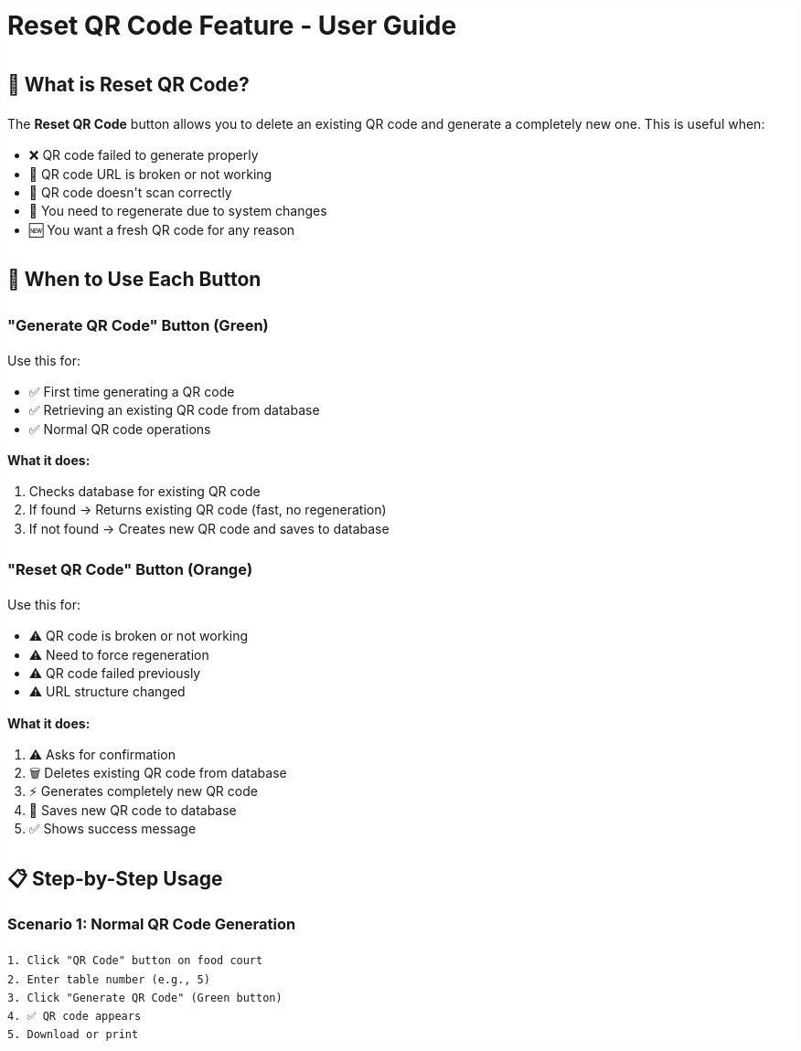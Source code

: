 # Reset QR Code Feature - User Guide

## 🔄 What is Reset QR Code?

The **Reset QR Code** button allows you to delete an existing QR code and generate a completely new one. This is useful when:

- ❌ QR code failed to generate properly
- 🔗 QR code URL is broken or not working
- 📱 QR code doesn't scan correctly
- 🔄 You need to regenerate due to system changes
- 🆕 You want a fresh QR code for any reason

## 🎯 When to Use Each Button

### "Generate QR Code" Button (Green)
Use this for:
- ✅ First time generating a QR code
- ✅ Retrieving an existing QR code from database
- ✅ Normal QR code operations

**What it does:**
1. Checks database for existing QR code
2. If found → Returns existing QR code (fast, no regeneration)
3. If not found → Creates new QR code and saves to database

### "Reset QR Code" Button (Orange)
Use this for:
- ⚠️ QR code is broken or not working
- ⚠️ Need to force regeneration
- ⚠️ QR code failed previously
- ⚠️ URL structure changed

**What it does:**
1. ⚠️ Asks for confirmation
2. 🗑️ Deletes existing QR code from database
3. ⚡ Generates completely new QR code
4. 💾 Saves new QR code to database
5. ✅ Shows success message

## 📋 Step-by-Step Usage

### Scenario 1: Normal QR Code Generation

```
1. Click "QR Code" button on food court
2. Enter table number (e.g., 5)
3. Click "Generate QR Code" (Green button)
4. ✅ QR code appears
5. Download or print
```
